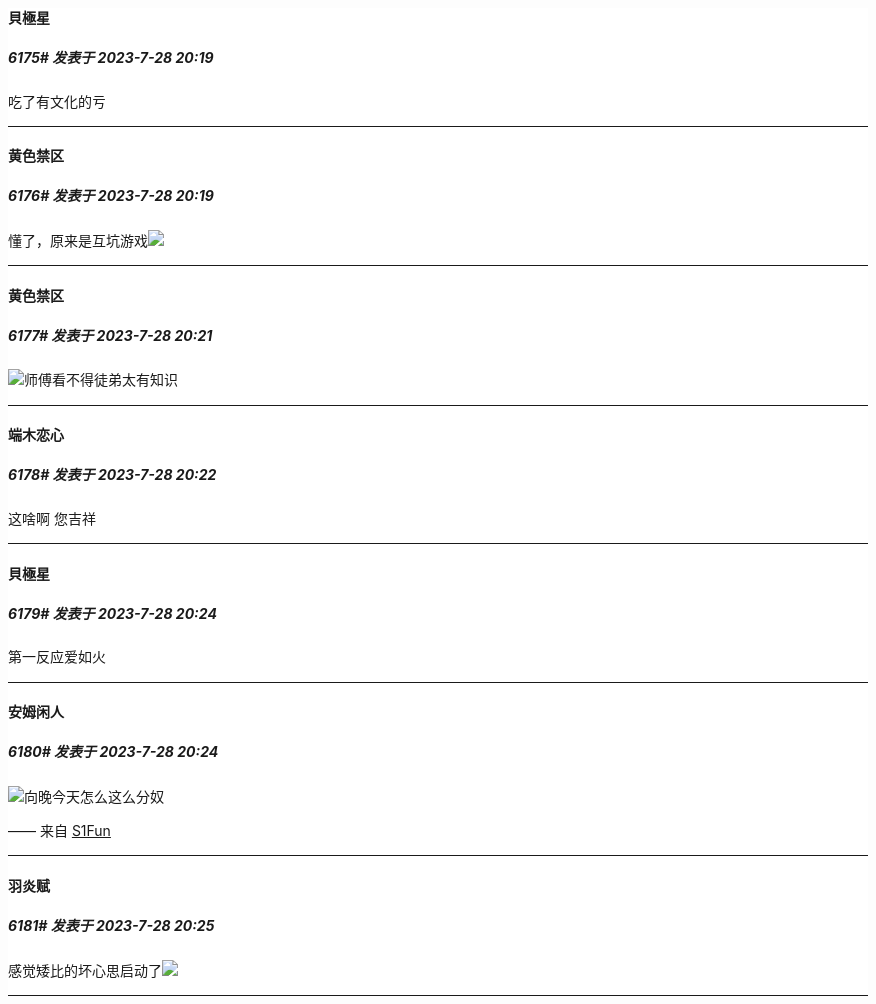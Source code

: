 ####  貝極星  
##### 6175#       发表于 2023-7-28 20:19

吃了有文化的亏

*****

####  黄色禁区  
##### 6176#       发表于 2023-7-28 20:19

懂了，原来是互坑游戏<img src="https://static.saraba1st.com/image/smiley/face2017/067.png" referrerpolicy="no-referrer">

*****

####  黄色禁区  
##### 6177#       发表于 2023-7-28 20:21

<img src="https://static.saraba1st.com/image/smiley/face2017/067.png" referrerpolicy="no-referrer">师傅看不得徒弟太有知识

*****

####  端木恋心  
##### 6178#       发表于 2023-7-28 20:22

这啥啊
您吉祥


*****

####  貝極星  
##### 6179#       发表于 2023-7-28 20:24

第一反应爱如火

*****

####  安姆闲人  
##### 6180#       发表于 2023-7-28 20:24

<img src="https://static.saraba1st.com/image/smiley/face2017/067.png" referrerpolicy="no-referrer">向晚今天怎么这么分奴

—— 来自 [S1Fun](https://s1fun.koalcat.com)


*****

####  羽炎赋  
##### 6181#       发表于 2023-7-28 20:25

感觉矮比的坏心思启动了<img src="https://static.saraba1st.com/image/smiley/face2017/067.png" referrerpolicy="no-referrer">

*****
